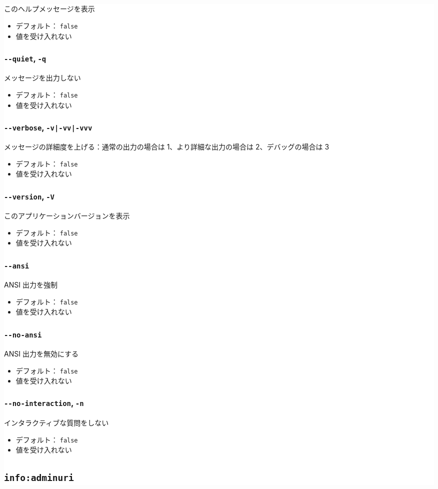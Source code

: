 

このヘルプメッセージを表示
- デフォルト： `false`
- 値を受け入れない



### `--quiet`, `-q`



メッセージを出力しない
- デフォルト： `false`
- 値を受け入れない



### `--verbose`, `-v|-vv|-vvv`



メッセージの詳細度を上げる：通常の出力の場合は 1、より詳細な出力の場合は 2、デバッグの場合は 3
- デフォルト： `false`
- 値を受け入れない



### `--version`, `-V`



このアプリケーションバージョンを表示
- デフォルト： `false`
- 値を受け入れない


### `--ansi`

ANSI 出力を強制
- デフォルト： `false`
- 値を受け入れない


### `--no-ansi`

ANSI 出力を無効にする
- デフォルト： `false`
- 値を受け入れない



### `--no-interaction`, `-n`



インタラクティブな質問をしない
- デフォルト： `false`
- 値を受け入れない  

## `info:adminuri`
